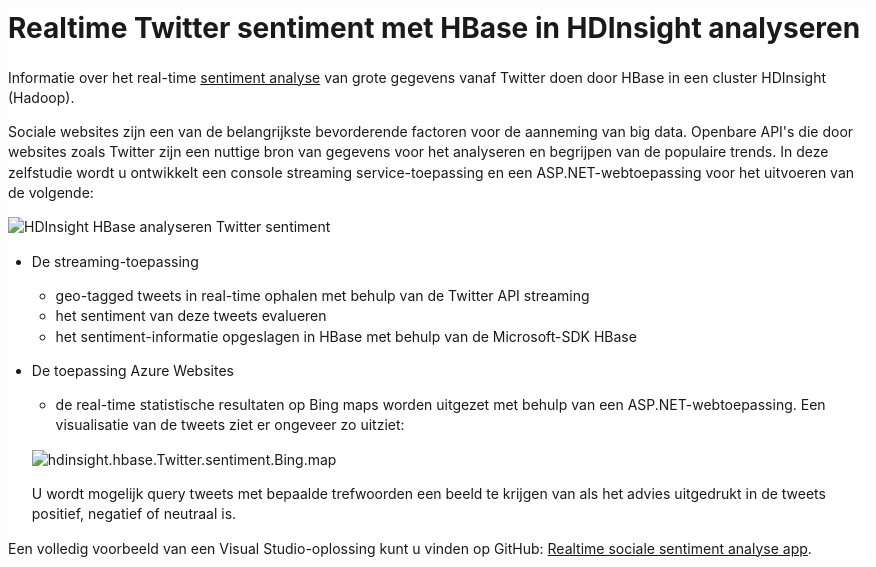 <properties 
    pageTitle="Realtime Twitter sentiment met HBase analyseren | Microsoft Azure" 
    description="Informatie over het sentiment real-time analyse van grote gegevens doen vanuit Twitter HBase gebruiken in een cluster HDInsight (Hadoop)." 
    services="hdinsight" 
    documentationCenter="" 
    authors="mumian" 
    manager="jhubbard" 
    editor="cgronlun"/>

<tags 
    ms.service="hdinsight" 
    ms.workload="big-data" 
    ms.tgt_pltfrm="na" 
    ms.devlang="na" 
    ms.topic="article" 
    ms.date="09/09/2016" 
    ms.author="jgao"/>

# <a name="analyze-real-time-twitter-sentiment-with-hbase-in-hdinsight"></a>Realtime Twitter sentiment met HBase in HDInsight analyseren

Informatie over het real-time [sentiment analyse](http://en.wikipedia.org/wiki/Sentiment_analysis) van grote gegevens vanaf Twitter doen door HBase in een cluster HDInsight (Hadoop).


Sociale websites zijn een van de belangrijkste bevorderende factoren voor de aanneming van big data. Openbare API's die door websites zoals Twitter zijn een nuttige bron van gegevens voor het analyseren en begrijpen van de populaire trends. In deze zelfstudie wordt u ontwikkelt een console streaming service-toepassing en een ASP.NET-webtoepassing voor het uitvoeren van de volgende:

![HDInsight HBase analyseren Twitter sentiment][img-app-arch]

- De streaming-toepassing
    - geo-tagged tweets in real-time ophalen met behulp van de Twitter API streaming
    - het sentiment van deze tweets evalueren
    - het sentiment-informatie opgeslagen in HBase met behulp van de Microsoft-SDK HBase
- De toepassing Azure Websites
    - de real-time statistische resultaten op Bing maps worden uitgezet met behulp van een ASP.NET-webtoepassing. Een visualisatie van de tweets ziet er ongeveer zo uitziet:

    ![hdinsight.hbase.Twitter.sentiment.Bing.map][img-bing-map]
    
    U wordt mogelijk query tweets met bepaalde trefwoorden een beeld te krijgen van als het advies uitgedrukt in de tweets positief, negatief of neutraal is.

Een volledig voorbeeld van een Visual Studio-oplossing kunt u vinden op GitHub: [Realtime sociale sentiment analyse app](https://github.com/maxluk/tweet-sentiment).







[hbase-get-started]: hdinsight-hbase-tutorial-get-started-linux.md
[website-get-started]: ../app-service-web/web-sites-dotnet-get-started.md
[img-app-arch]: ./media/hdinsight-hbase-analyze-twitter-sentiment/AppArchitecture.png
[img-twitter-app]: ./media/hdinsight-hbase-analyze-twitter-sentiment/TwitterApp.png
[img-streaming-service]: ./media/hdinsight-hbase-analyze-twitter-sentiment/StreamingService.png
[img-bing-map]: ./media/hdinsight-hbase-analyze-twitter-sentiment/TwitterSentimentBingMap.png
[hdinsight-develop-mapreduce]: hdinsight-develop-deploy-java-mapreduce-linux.md
[hdinsight-analyze-twitter-data]: hdinsight-analyze-twitter-data.md
[curl]: http://curl.haxx.se
[curl-download]: http://curl.haxx.se/download.html
[apache-hive-tutorial]: https://cwiki.apache.org/confluence/display/Hive/Tutorial
[twitter-streaming-api]: https://dev.twitter.com/docs/streaming-apis
[twitter-statuses-filter]: https://dev.twitter.com/docs/api/1.1/post/statuses/filter
[powershell-start]: http://technet.microsoft.com/library/hh847889.aspx
[powershell-install]: powershell-install-configure.md
[powershell-script]: http://technet.microsoft.com/library/ee176949.aspx
[hdinsight-provision]: hdinsight-provision-clusters.md
[hdinsight-get-started]: hdinsight-hadoop-linux-tutorial-get-started.md
[hdinsight-storage-powershell]: hdinsight-hadoop-use-blob-storage.md#powershell
[hdinsight-analyze-flight-delay-data]: hdinsight-analyze-flight-delay-data.md
[hdinsight-storage]: hdinsight-hadoop-use-blob-storage.md
[hdinsight-use-sqoop]: hdinsight-use-sqoop.md
[hdinsight-power-query]: hdinsight-connect-excel-power-query.md
[hdinsight-hive-odbc]: hdinsight-connect-excel-hive-ODBC-driver.md